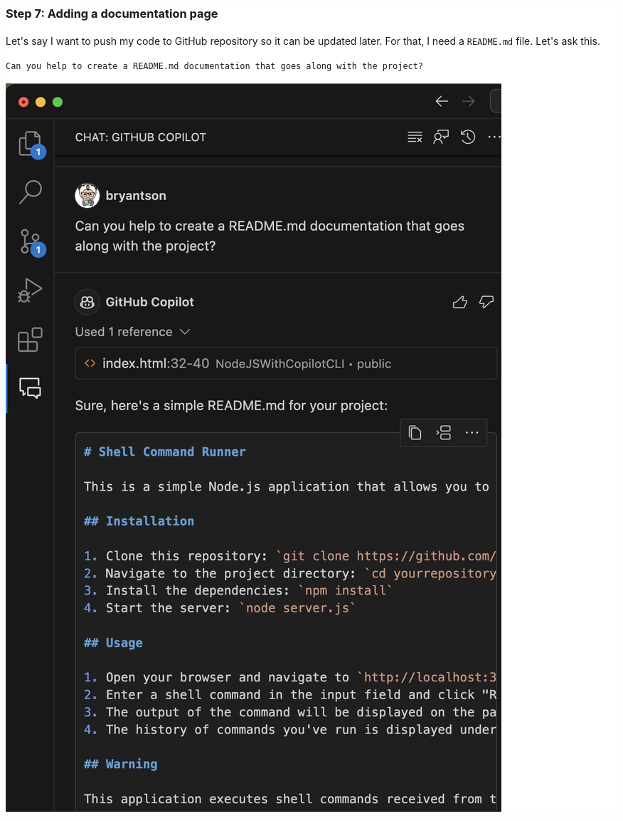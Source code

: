 ### Step 7: Adding a documentation page

Let's say I want to push my code to GitHub repository so it can be updated later. For that, I need a `README.md` file. Let's ask this.

`Can you help to create a README.md documentation that goes along with the project?`

![Ask Copilot for README.md](./images/12_AskCopilotChat_Step4.jpg)
